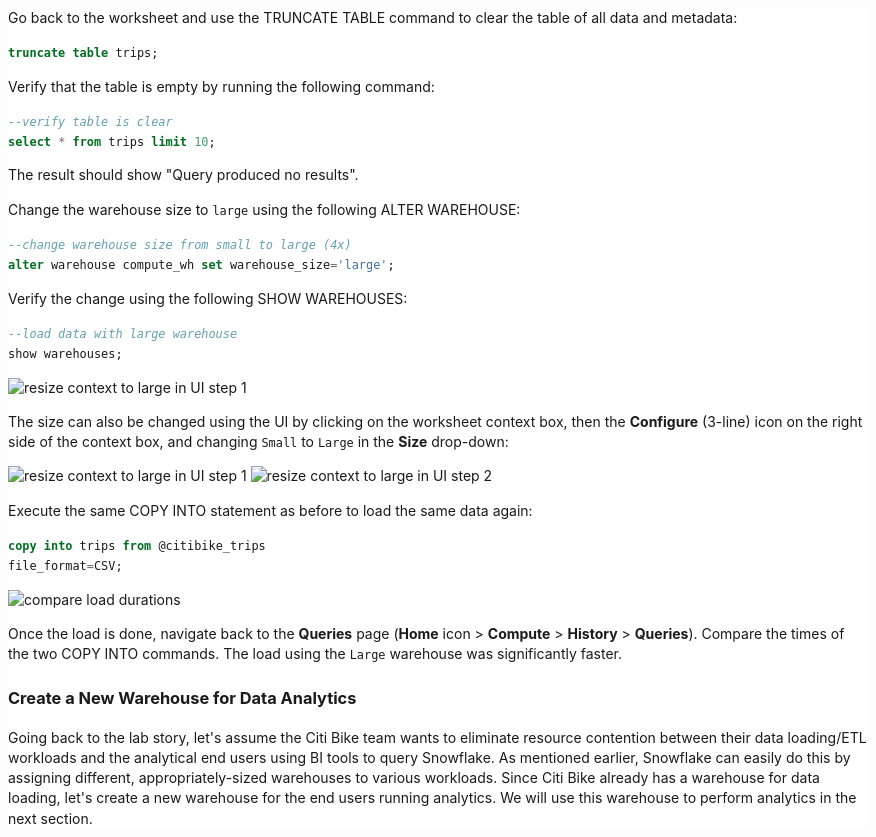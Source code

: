 Go back to the worksheet and use the TRUNCATE TABLE command to clear the table of all data and metadata:

```SQL
truncate table trips;
```

Verify that the table is empty by running the following command:

```SQL
--verify table is clear
select * from trips limit 10;
```

The result should show "Query produced no results".

Change the warehouse size to `large` using the following ALTER WAREHOUSE:
 
```SQL
--change warehouse size from small to large (4x)
alter warehouse compute_wh set warehouse_size='large';
```

Verify the change using the following SHOW WAREHOUSES:

```SQL
--load data with large warehouse
show warehouses;
```

![resize context to large in UI step 1](assets/5Load_7.png)


The size can also be changed using the UI by clicking on the worksheet context box, then the **Configure** (3-line) icon on the right side of the context box, and changing `Small` to `Large` in the **Size** drop-down:

![resize context to large in UI step 1](assets/5Load_8.png)
![resize context to large in UI step 2](assets/5Load_8b.png)

Execute the same COPY INTO statement as before to load the same data again:

```SQL
copy into trips from @citibike_trips
file_format=CSV;
```

![compare load durations](assets/5Load_9.png)

Once the load is done, navigate back to the **Queries** page (**Home** icon > **Compute** > **History** > **Queries**). Compare the times of the two COPY INTO commands. The load using the `Large` warehouse was significantly faster.

### Create a New Warehouse for Data Analytics

Going back to the lab story, let's assume the Citi Bike team wants to eliminate resource contention between their data loading/ETL workloads and the analytical end users using BI tools to query Snowflake. As mentioned earlier, Snowflake can easily do this by assigning different, appropriately-sized warehouses to various workloads. Since Citi Bike already has a warehouse for data loading, let's create a new warehouse for the end users running analytics. We will use this warehouse to perform analytics in the next section.
